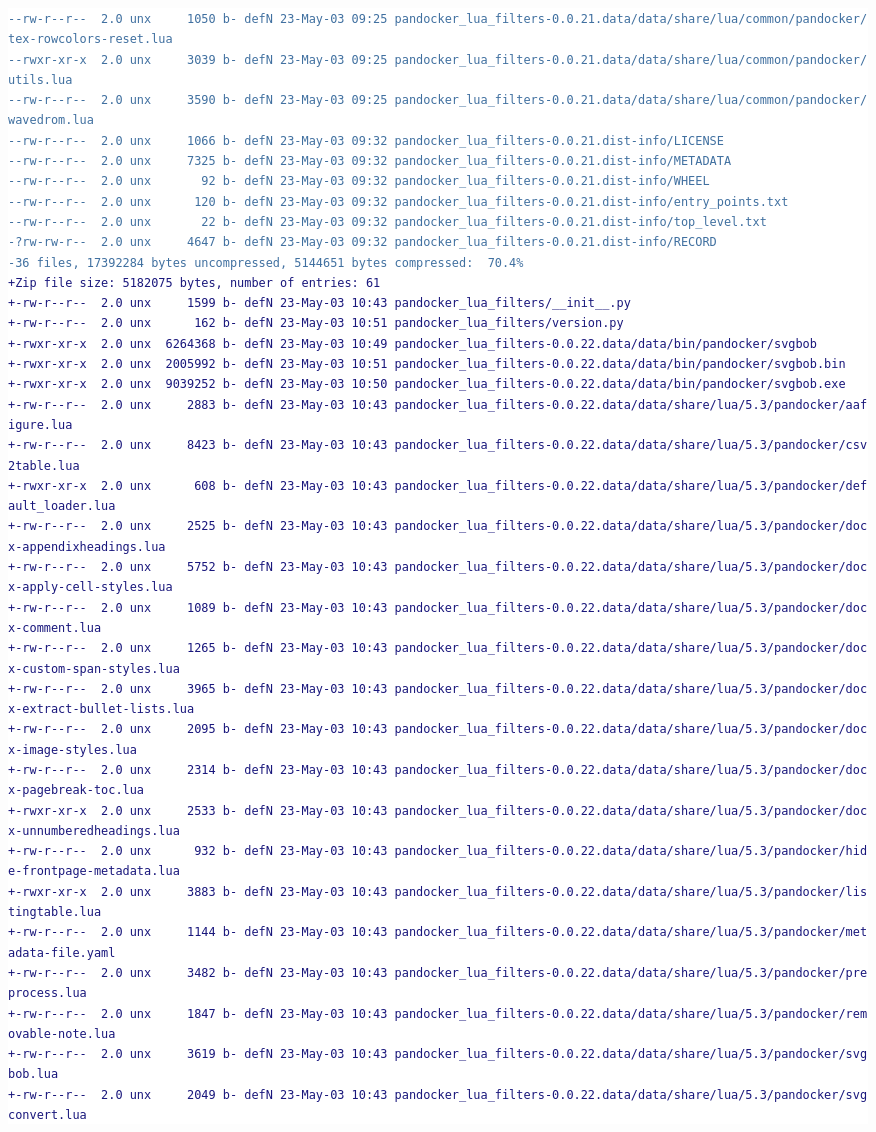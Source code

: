 ```diff
--rw-r--r--  2.0 unx     1050 b- defN 23-May-03 09:25 pandocker_lua_filters-0.0.21.data/data/share/lua/common/pandocker/tex-rowcolors-reset.lua
--rwxr-xr-x  2.0 unx     3039 b- defN 23-May-03 09:25 pandocker_lua_filters-0.0.21.data/data/share/lua/common/pandocker/utils.lua
--rw-r--r--  2.0 unx     3590 b- defN 23-May-03 09:25 pandocker_lua_filters-0.0.21.data/data/share/lua/common/pandocker/wavedrom.lua
--rw-r--r--  2.0 unx     1066 b- defN 23-May-03 09:32 pandocker_lua_filters-0.0.21.dist-info/LICENSE
--rw-r--r--  2.0 unx     7325 b- defN 23-May-03 09:32 pandocker_lua_filters-0.0.21.dist-info/METADATA
--rw-r--r--  2.0 unx       92 b- defN 23-May-03 09:32 pandocker_lua_filters-0.0.21.dist-info/WHEEL
--rw-r--r--  2.0 unx      120 b- defN 23-May-03 09:32 pandocker_lua_filters-0.0.21.dist-info/entry_points.txt
--rw-r--r--  2.0 unx       22 b- defN 23-May-03 09:32 pandocker_lua_filters-0.0.21.dist-info/top_level.txt
-?rw-rw-r--  2.0 unx     4647 b- defN 23-May-03 09:32 pandocker_lua_filters-0.0.21.dist-info/RECORD
-36 files, 17392284 bytes uncompressed, 5144651 bytes compressed:  70.4%
+Zip file size: 5182075 bytes, number of entries: 61
+-rw-r--r--  2.0 unx     1599 b- defN 23-May-03 10:43 pandocker_lua_filters/__init__.py
+-rw-r--r--  2.0 unx      162 b- defN 23-May-03 10:51 pandocker_lua_filters/version.py
+-rwxr-xr-x  2.0 unx  6264368 b- defN 23-May-03 10:49 pandocker_lua_filters-0.0.22.data/data/bin/pandocker/svgbob
+-rwxr-xr-x  2.0 unx  2005992 b- defN 23-May-03 10:51 pandocker_lua_filters-0.0.22.data/data/bin/pandocker/svgbob.bin
+-rwxr-xr-x  2.0 unx  9039252 b- defN 23-May-03 10:50 pandocker_lua_filters-0.0.22.data/data/bin/pandocker/svgbob.exe
+-rw-r--r--  2.0 unx     2883 b- defN 23-May-03 10:43 pandocker_lua_filters-0.0.22.data/data/share/lua/5.3/pandocker/aafigure.lua
+-rw-r--r--  2.0 unx     8423 b- defN 23-May-03 10:43 pandocker_lua_filters-0.0.22.data/data/share/lua/5.3/pandocker/csv2table.lua
+-rwxr-xr-x  2.0 unx      608 b- defN 23-May-03 10:43 pandocker_lua_filters-0.0.22.data/data/share/lua/5.3/pandocker/default_loader.lua
+-rw-r--r--  2.0 unx     2525 b- defN 23-May-03 10:43 pandocker_lua_filters-0.0.22.data/data/share/lua/5.3/pandocker/docx-appendixheadings.lua
+-rw-r--r--  2.0 unx     5752 b- defN 23-May-03 10:43 pandocker_lua_filters-0.0.22.data/data/share/lua/5.3/pandocker/docx-apply-cell-styles.lua
+-rw-r--r--  2.0 unx     1089 b- defN 23-May-03 10:43 pandocker_lua_filters-0.0.22.data/data/share/lua/5.3/pandocker/docx-comment.lua
+-rw-r--r--  2.0 unx     1265 b- defN 23-May-03 10:43 pandocker_lua_filters-0.0.22.data/data/share/lua/5.3/pandocker/docx-custom-span-styles.lua
+-rw-r--r--  2.0 unx     3965 b- defN 23-May-03 10:43 pandocker_lua_filters-0.0.22.data/data/share/lua/5.3/pandocker/docx-extract-bullet-lists.lua
+-rw-r--r--  2.0 unx     2095 b- defN 23-May-03 10:43 pandocker_lua_filters-0.0.22.data/data/share/lua/5.3/pandocker/docx-image-styles.lua
+-rw-r--r--  2.0 unx     2314 b- defN 23-May-03 10:43 pandocker_lua_filters-0.0.22.data/data/share/lua/5.3/pandocker/docx-pagebreak-toc.lua
+-rwxr-xr-x  2.0 unx     2533 b- defN 23-May-03 10:43 pandocker_lua_filters-0.0.22.data/data/share/lua/5.3/pandocker/docx-unnumberedheadings.lua
+-rw-r--r--  2.0 unx      932 b- defN 23-May-03 10:43 pandocker_lua_filters-0.0.22.data/data/share/lua/5.3/pandocker/hide-frontpage-metadata.lua
+-rwxr-xr-x  2.0 unx     3883 b- defN 23-May-03 10:43 pandocker_lua_filters-0.0.22.data/data/share/lua/5.3/pandocker/listingtable.lua
+-rw-r--r--  2.0 unx     1144 b- defN 23-May-03 10:43 pandocker_lua_filters-0.0.22.data/data/share/lua/5.3/pandocker/metadata-file.yaml
+-rw-r--r--  2.0 unx     3482 b- defN 23-May-03 10:43 pandocker_lua_filters-0.0.22.data/data/share/lua/5.3/pandocker/preprocess.lua
+-rw-r--r--  2.0 unx     1847 b- defN 23-May-03 10:43 pandocker_lua_filters-0.0.22.data/data/share/lua/5.3/pandocker/removable-note.lua
+-rw-r--r--  2.0 unx     3619 b- defN 23-May-03 10:43 pandocker_lua_filters-0.0.22.data/data/share/lua/5.3/pandocker/svgbob.lua
+-rw-r--r--  2.0 unx     2049 b- defN 23-May-03 10:43 pandocker_lua_filters-0.0.22.data/data/share/lua/5.3/pandocker/svgconvert.lua
```